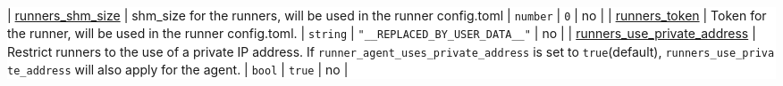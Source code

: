 | <a name="input_runners_shm_size"></a> [runners\_shm\_size](#input\_runners\_shm\_size)                                                                                                 | shm\_size for the runners, will be used in the runner config.toml                                                                                                                                                                                                                                                                                                                                                                                                                                                                                                                                          | `number`                                                                                                                                                                                                                                                                                                                                                         | `0`                                                                                                                                                                                                                                                                                                                                                                                       |    no    |
| <a name="input_runners_token"></a> [runners\_token](#input\_runners\_token)                                                                                                            | Token for the runner, will be used in the runner config.toml.                                                                                                                                                                                                                                                                                                                                                                                                                                                                                                                                              | `string`                                                                                                                                                                                                                                                                                                                                                         | `"__REPLACED_BY_USER_DATA__"`                                                                                                                                                                                                                                                                                                                                                             |    no    |
| <a name="input_runners_use_private_address"></a> [runners\_use\_private\_address](#input\_runners\_use\_private\_address)                                                              | Restrict runners to the use of a private IP address. If `runner_agent_uses_private_address` is set to `true`(default), `runners_use_private_address` will also apply for the agent.                                                                                                                                                                                                                                                                                                                                                                                                                        | `bool`                                                                                                                                                                                                                                                                                                                                                           | `true`                                                                                                                                                                                                                                                                                                                                                                                    |    no    |